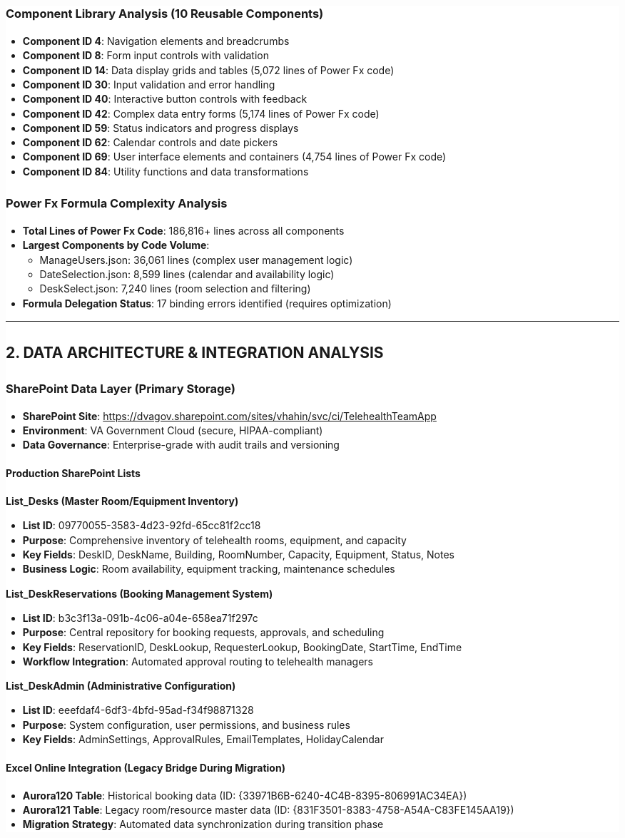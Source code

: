### **Component Library Analysis (10 Reusable Components)**
- **Component ID 4**: Navigation elements and breadcrumbs
- **Component ID 8**: Form input controls with validation
- **Component ID 14**: Data display grids and tables (5,072 lines of Power Fx code)
- **Component ID 30**: Input validation and error handling
- **Component ID 40**: Interactive button controls with feedback
- **Component ID 42**: Complex data entry forms (5,174 lines of Power Fx code)
- **Component ID 59**: Status indicators and progress displays
- **Component ID 62**: Calendar controls and date pickers
- **Component ID 69**: User interface elements and containers (4,754 lines of Power Fx code)
- **Component ID 84**: Utility functions and data transformations

### **Power Fx Formula Complexity Analysis**
- **Total Lines of Power Fx Code**: 186,816+ lines across all components
- **Largest Components by Code Volume**:
  - ManageUsers.json: 36,061 lines (complex user management logic)
  - DateSelection.json: 8,599 lines (calendar and availability logic)
  - DeskSelect.json: 7,240 lines (room selection and filtering)
- **Formula Delegation Status**: 17 binding errors identified (requires optimization)

---

## **2. DATA ARCHITECTURE & INTEGRATION ANALYSIS**

### **SharePoint Data Layer (Primary Storage)**
- **SharePoint Site**: https://dvagov.sharepoint.com/sites/vhahin/svc/ci/TelehealthTeamApp
- **Environment**: VA Government Cloud (secure, HIPAA-compliant)
- **Data Governance**: Enterprise-grade with audit trails and versioning

#### **Production SharePoint Lists**
**List_Desks (Master Room/Equipment Inventory)**
- **List ID**: 09770055-3583-4d23-92fd-65cc81f2cc18
- **Purpose**: Comprehensive inventory of telehealth rooms, equipment, and capacity
- **Key Fields**: DeskID, DeskName, Building, RoomNumber, Capacity, Equipment, Status, Notes
- **Business Logic**: Room availability, equipment tracking, maintenance schedules

**List_DeskReservations (Booking Management System)**
- **List ID**: b3c3f13a-091b-4c06-a04e-658ea71f297c
- **Purpose**: Central repository for booking requests, approvals, and scheduling
- **Key Fields**: ReservationID, DeskLookup, RequesterLookup, BookingDate, StartTime, EndTime
- **Workflow Integration**: Automated approval routing to telehealth managers

**List_DeskAdmin (Administrative Configuration)**
- **List ID**: eeefdaf4-6df3-4bfd-95ad-f34f98871328
- **Purpose**: System configuration, user permissions, and business rules
- **Key Fields**: AdminSettings, ApprovalRules, EmailTemplates, HolidayCalendar

#### **Excel Online Integration (Legacy Bridge During Migration)**
- **Aurora120 Table**: Historical booking data (ID: {33971B6B-6240-4C4B-8395-806991AC34EA})
- **Aurora121 Table**: Legacy room/resource master data (ID: {831F3501-8383-4758-A54A-C83FE145AA19})
- **Migration Strategy**: Automated data synchronization during transition phase
